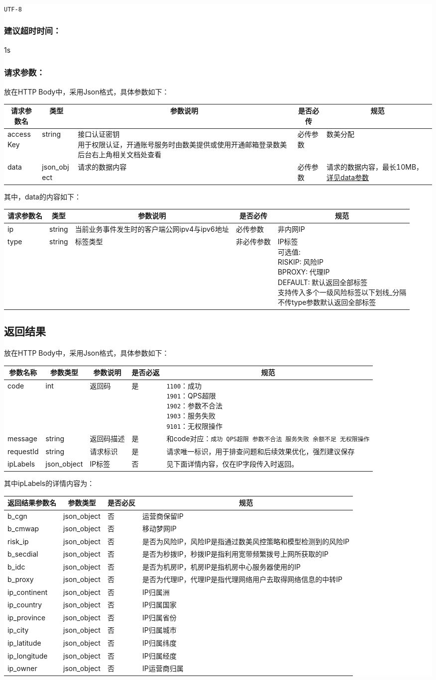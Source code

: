 `UTF-8`

### <span id = "requestTimeout">建议超时时间：</span>

1s

### <span id = "requestParameters">请求参数：</span>

放在HTTP Body中，采用Json格式，具体参数如下：


| **请求参数名** | **类型**    | **参数说明**                                                                                         | **是否必传** | **规范**                                        |
| ---------------- | ------------- | ------------------------------------------------------------------------------------------------------ | -------------- | ------------------------------------------------- |
| accessKey      | string      | 接口认证密钥<br/>用于权限认证，开通账号服务时由数美提供或使用开通邮箱登录数美后台右上角相关文档处查看 | 必传参数     | 数美分配                                        |
| data           | json_object | 请求的数据内容 | 必传参数     | 请求的数据内容，最长10MB，[详见data参数](#data) |

<span id = "data">其中，data的内容如下：</span>


| **请求参数名** | **类型** | **参数说明**   | **是否必传** | **规范**                   |
| ---------------- | ---------- | ---------------- | -------------- | ---------------------------- |
| ip | string | 当前业务事件发生时的客户端公网ipv4与ipv6地址 | 必传参数 | 非内网IP |
| type | string | 标签类型 | 非必传参数 | IP标签<br/>可选值:<br/>RISKIP: 风险IP<br/>BPROXY: 代理IP<br/>DEFAULT: 默认返回全部标签<br/>支持传入多个一级风险标签以下划线_分隔<br/>不传type参数默认返回全部标签 |


## <span id = "response">返回结果</span>

放在HTTP Body中，采用Json格式，具体参数如下：

| **参数名称**     | **参数类型** | **参数说明**   | **是否必返** | **规范**    |
| ------------------ | -------------- | ---------------- | -------------- | --------------
| code             | int          | 返回码         | 是           | `1100`：成功<br/>`1901`：QPS超限<br/>`1902`：参数不合法<br/>`1903`：服务失败<br/>`9101`：无权限操作<br/>  |
| message          | string       | 返回码描述     | 是           | 和code对应：`成功 QPS超限 参数不合法 服务失败 余额不足 无权限操作`|
| requestId        | string       | 请求标识       | 是           | 请求唯一标识，用于排查问题和后续效果优化，强烈建议保存|
| ipLabels         | json_object  | IP标签 | 否           | 见下面详情内容，仅在IP字段传入时返回。 |

其中ipLabels的详情内容为：

| **返回结果参数名** | **参数类型** | **是否必反** | **规范** |
| ---------------------- | ---------------- | ---------------- | ------------ |
| b_cgn        | json_object         | 否          | 运营商保留IP    |
| b_cmwap      | json_object         | 否          | 移动梦网IP     |
| risk_ip      | json_object            | 否          | 是否为风险IP，风险IP是指通过数美风控策略和模型检测到的风险IP |
| b_secdial    | json_object            | 否          | 是否为秒拨IP，秒拨IP是指利用宽带频繁拨号上网所获取的IP | 
| b_idc        | json_object            | 否          | 是否为机房IP，机房IP是指机房中心服务器使用的IP | 
| b_proxy      | json_object            | 否          | 是否为代理IP，代理IP是指代理网络用户去取得网络信息的中转IP | 
| ip_continent | json_object         | 否          | IP归属洲       |
| ip_country   | json_object         | 否          | IP归属国家     |
| ip_province  | json_object         | 否          | IP归属省份     |
| ip_city      | json_object         | 否          | IP归属城市     |
| ip_latitude  | json_object        | 否          | IP归属纬度        |
| ip_longitude | json_object        | 否          | IP归属经度        |
| ip_owner     | json_object         | 否          | IP运营商归属   |
